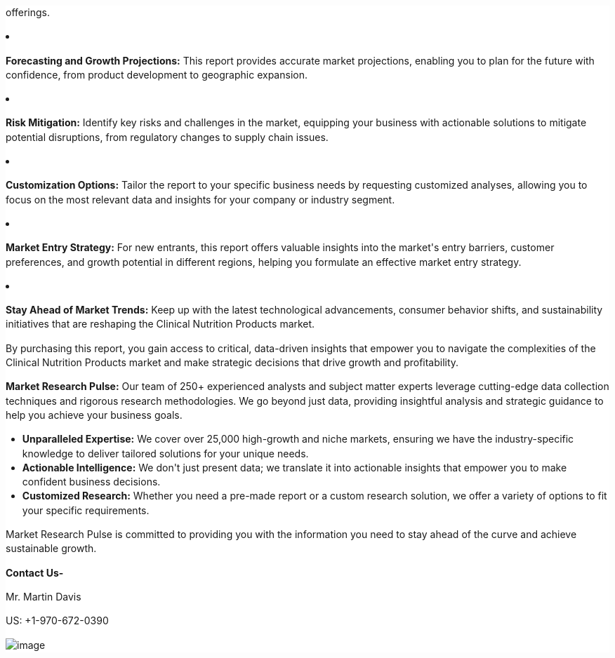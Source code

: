 offerings.</p></li><li><p><strong>Forecasting and Growth Projections:</strong> This report provides accurate market projections, enabling you to plan for the future with confidence, from product development to geographic expansion.</p></li><li><p><strong>Risk Mitigation:</strong> Identify key risks and challenges in the market, equipping your business with actionable solutions to mitigate potential disruptions, from regulatory changes to supply chain issues.</p></li><li><p><strong>Customization Options:</strong> Tailor the report to your specific business needs by requesting customized analyses, allowing you to focus on the most relevant data and insights for your company or industry segment.</p></li><li><p><strong>Market Entry Strategy:</strong> For new entrants, this report offers valuable insights into the market's entry barriers, customer preferences, and growth potential in different regions, helping you formulate an effective market entry strategy.</p></li><li><p><strong>Stay Ahead of Market Trends:</strong> Keep up with the latest technological advancements, consumer behavior shifts, and sustainability initiatives that are reshaping the Clinical Nutrition Products market.</p></li></ol><p>By purchasing this report, you gain access to critical, data-driven insights that empower you to navigate the complexities of the Clinical Nutrition Products market and make strategic decisions that drive growth and profitability.</p><p><strong>Market Research Pulse:</strong>&nbsp;Our team of 250+ experienced analysts and subject matter experts leverage cutting-edge data collection techniques and rigorous research methodologies. We go beyond just data, providing insightful analysis and strategic guidance to help you achieve your business goals.</p><ul><li><strong>Unparalleled Expertise:</strong>&nbsp;We cover over 25,000 high-growth and niche markets, ensuring we have the industry-specific knowledge to deliver tailored solutions for your unique needs.</li><li><strong>Actionable Intelligence:</strong>&nbsp;We don't just present data; we translate it into actionable insights that empower you to make confident business decisions.</li><li><strong>Customized Research:</strong>&nbsp;Whether you need a pre-made report or a custom research solution, we offer a variety of options to fit your specific requirements.</li></ul><p>Market Research Pulse is committed to providing you with the information you need to stay ahead of the curve and achieve sustainable growth.</p><p><strong>Contact Us-</strong></p><p>Mr. Martin Davis</p><p>US: +1-970-672-0390</p>
![image](https://github.com/user-attachments/assets/f4007027-1403-4bd1-bf32-a228e74e7804)

